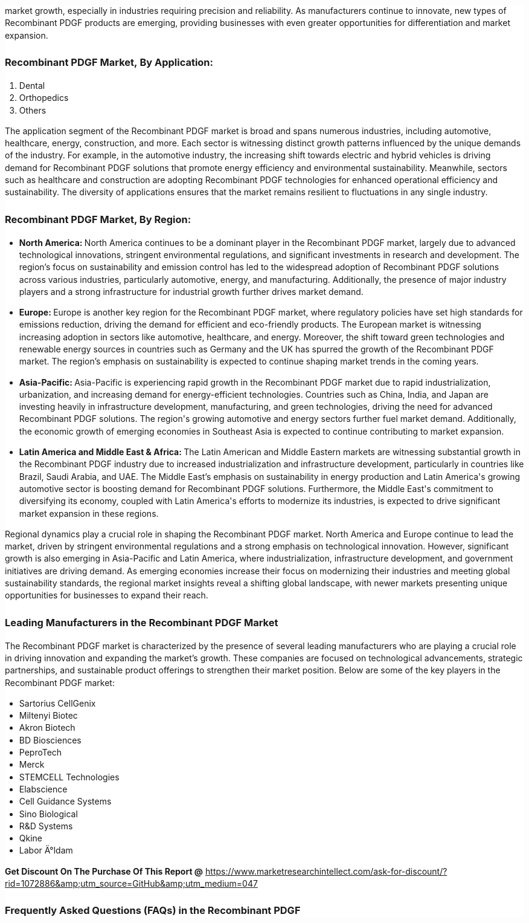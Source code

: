 market growth, especially in industries requiring precision and reliability. As manufacturers continue to innovate, new types of Recombinant PDGF products are emerging, providing businesses with even greater opportunities for differentiation and market expansion.</p><h3>Recombinant PDGF Market,&nbsp;By Application:</h3><ol><li>Dental<li> Orthopedics<li> Others</li></ol><p>The application segment of the Recombinant PDGF market is broad and spans numerous industries, including automotive, healthcare, energy, construction, and more. Each sector is witnessing distinct growth patterns influenced by the unique demands of the industry. For example, in the automotive industry, the increasing shift towards electric and hybrid vehicles is driving demand for Recombinant PDGF solutions that promote energy efficiency and environmental sustainability. Meanwhile, sectors such as healthcare and construction are adopting Recombinant PDGF technologies for enhanced operational efficiency and sustainability. The diversity of applications ensures that the market remains resilient to fluctuations in any single industry.</p><h3>Recombinant PDGF Market, By Region:</h3><ul><li><p><strong>North America:&nbsp;</strong>North America continues to be a dominant player in the Recombinant PDGF market, largely due to advanced technological innovations, stringent environmental regulations, and significant investments in research and development. The region&rsquo;s focus on sustainability and emission control has led to the widespread adoption of Recombinant PDGF solutions across various industries, particularly automotive, energy, and manufacturing. Additionally, the presence of major industry players and a strong infrastructure for industrial growth further drives market demand.</p></li><li><p><strong><strong>Europe:&nbsp;</strong></strong>Europe is another key region for the Recombinant PDGF market, where regulatory policies have set high standards for emissions reduction, driving the demand for efficient and eco-friendly products. The European market is witnessing increasing adoption in sectors like automotive, healthcare, and energy. Moreover, the shift toward green technologies and renewable energy sources in countries such as Germany and the UK has spurred the growth of the Recombinant PDGF market. The region&rsquo;s emphasis on sustainability is expected to continue shaping market trends in the coming years.</p></li><li><p><strong><strong>Asia-Pacific:&nbsp;</strong></strong>Asia-Pacific is experiencing rapid growth in the Recombinant PDGF market due to rapid industrialization, urbanization, and increasing demand for energy-efficient technologies. Countries such as China, India, and Japan are investing heavily in infrastructure development, manufacturing, and green technologies, driving the need for advanced Recombinant PDGF solutions. The region's growing automotive and energy sectors further fuel market demand. Additionally, the economic growth of emerging economies in Southeast Asia is expected to continue contributing to market expansion.</p></li><li><p><strong><strong>Latin America and Middle East &amp; Africa:&nbsp;</strong></strong>The Latin American and Middle Eastern markets are witnessing substantial growth in the Recombinant PDGF industry due to increased industrialization and infrastructure development, particularly in countries like Brazil, Saudi Arabia, and UAE. The Middle East&rsquo;s emphasis on sustainability in energy production and Latin America's growing automotive sector is boosting demand for Recombinant PDGF solutions. Furthermore, the Middle East's commitment to diversifying its economy, coupled with Latin America's efforts to modernize its industries, is expected to drive significant market expansion in these regions.</p></li></ul><p>Regional dynamics play a crucial role in shaping the Recombinant PDGF market. North America and Europe continue to lead the market, driven by stringent environmental regulations and a strong emphasis on technological innovation. However, significant growth is also emerging in Asia-Pacific and Latin America, where industrialization, infrastructure development, and government initiatives are driving demand. As emerging economies increase their focus on modernizing their industries and meeting global sustainability standards, the regional market insights reveal a shifting global landscape, with newer markets presenting unique opportunities for businesses to expand their reach.</p><h3><strong>Leading Manufacturers in the Recombinant PDGF Market</strong></h3><p>The Recombinant PDGF market is characterized by the presence of several leading manufacturers who are playing a crucial role in driving innovation and expanding the market&rsquo;s growth. These companies are focused on technological advancements, strategic partnerships, and sustainable product offerings to strengthen their market position. Below are some of the key players in the Recombinant PDGF market:</p></div><div class="article-main__content" data-test-id="publishing-text-block"><ul><li><span class="">Sartorius CellGenix<li> Miltenyi Biotec<li> Akron Biotech<li> BD Biosciences<li> PeproTech<li> Merck<li> STEMCELL Technologies<li> Elabscience<li> Cell Guidance Systems<li> Sino Biological<li> R&D Systems<li> Qkine<li> Labor Ä°ldam</span></li></ul></div><div class="article-main__content" data-test-id="publishing-text-block"><p><span class="font-[700]"><strong>Get Discount On The Purchase Of This Report @</strong> <a href="https://www.marketresearchintellect.com/ask-for-discount/?rid=1072886&amp;utm_source=GitHub&amp;utm_medium=047" data-fr-linked="true">https://www.marketresearchintellect.com/ask-for-discount/?rid=1072886&amp;utm_source=GitHub&amp;utm_medium=047</a></span></p></div><div class="article-main__content" data-test-id="publishing-text-block"><h3><strong>Frequently Asked Questions (FAQs) in the Recombinant PDGF